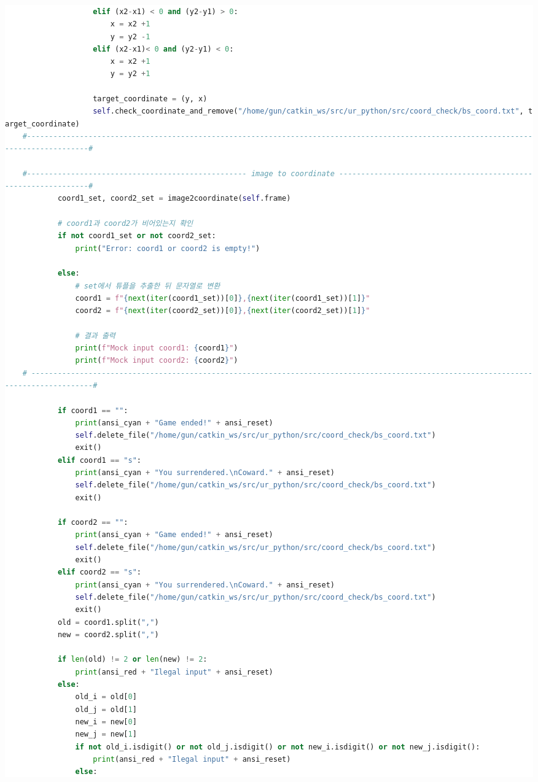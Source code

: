 ```python
                    elif (x2-x1) < 0 and (y2-y1) > 0:
                        x = x2 +1
                        y = y2 -1
                    elif (x2-x1)< 0 and (y2-y1) < 0:
                        x = x2 +1
                        y = y2 +1

                    target_coordinate = (y, x)
                    self.check_coordinate_and_remove("/home/gun/catkin_ws/src/ur_python/src/coord_check/bs_coord.txt", target_coordinate)
    #--------------------------------------------------------------------------------------------------------------------------------------#

    #-------------------------------------------------- image to coordinate ---------------------------------------------------------------#
            coord1_set, coord2_set = image2coordinate(self.frame)

            # coord1과 coord2가 비어있는지 확인
            if not coord1_set or not coord2_set:
                print("Error: coord1 or coord2 is empty!")
                
            else:
                # set에서 튜플을 추출한 뒤 문자열로 변환
                coord1 = f"{next(iter(coord1_set))[0]},{next(iter(coord1_set))[1]}"
                coord2 = f"{next(iter(coord2_set))[0]},{next(iter(coord2_set))[1]}"

                # 결과 출력
                print(f"Mock input coord1: {coord1}")
                print(f"Mock input coord2: {coord2}")
    # --------------------------------------------------------------------------------------------------------------------------------------#
                
            if coord1 == "":
                print(ansi_cyan + "Game ended!" + ansi_reset)
                self.delete_file("/home/gun/catkin_ws/src/ur_python/src/coord_check/bs_coord.txt")
                exit()
            elif coord1 == "s":
                print(ansi_cyan + "You surrendered.\nCoward." + ansi_reset)
                self.delete_file("/home/gun/catkin_ws/src/ur_python/src/coord_check/bs_coord.txt")
                exit()

            if coord2 == "":
                print(ansi_cyan + "Game ended!" + ansi_reset)
                self.delete_file("/home/gun/catkin_ws/src/ur_python/src/coord_check/bs_coord.txt")
                exit()
            elif coord2 == "s":
                print(ansi_cyan + "You surrendered.\nCoward." + ansi_reset)
                self.delete_file("/home/gun/catkin_ws/src/ur_python/src/coord_check/bs_coord.txt")
                exit()
            old = coord1.split(",")
            new = coord2.split(",")

            if len(old) != 2 or len(new) != 2:
                print(ansi_red + "Ilegal input" + ansi_reset)
            else:
                old_i = old[0]
                old_j = old[1]
                new_i = new[0]
                new_j = new[1]
                if not old_i.isdigit() or not old_j.isdigit() or not new_i.isdigit() or not new_j.isdigit():
                    print(ansi_red + "Ilegal input" + ansi_reset)
                else:
```